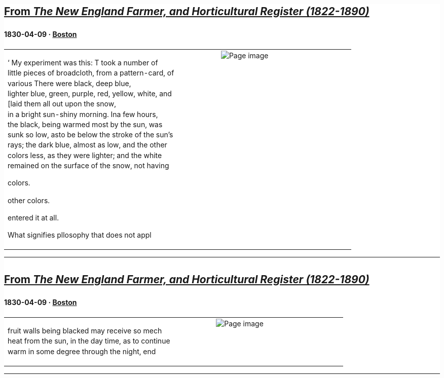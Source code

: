 
## [From _The New England Farmer, and Horticultural Register (1822-1890)_](https://archive.org/details/sim_new-england-farmer-and-horticultural-register_1830-04-09_8_38/page/n4/mode/1up?view=theater)

#### 1830-04-09 &middot; [Boston](http://dbpedia.org/resource/Boston)

<table style="width: 100%;"><tr><td style="width: 50%">

  
‘ My experiment was this: T took a number of  
little pieces of broadcloth, from a pattern-card, of  
various There were black, deep blue,  
lighter blue, green, purple, red, yellow, white, and  
[laid them all out upon the snow,  
in a bright sun-shiny morning. Ina few hours,  
the black, being warmed most by the sun, was  
sunk so low, asto be below the stroke of the sun’s  
rays; the dark blue, almost as low, and the other  
colors less, as they were lighter; and the white  
remained on the surface of the snow, not having  
  
colors.  
  
other colors.  
  
entered it at all.  
  
What signifies pllosophy that does not appl
</td><td style="width: 50%; max-height: 75%; margin: auto; display: block;">
<img alt="Page image" src="https://iiif.archive.org/iiif/sim_new-england-farmer-and-horticultural-register_1830-04-09_8_38&#0036;4/pct:5.591398,68.835324,27.822581,14.377133/600,/0/default.jpg"/>
</td>
</tr></table>

---

## [From _The New England Farmer, and Horticultural Register (1822-1890)_](https://archive.org/details/sim_new-england-farmer-and-horticultural-register_1830-04-09_8_38/page/n4/mode/1up?view=theater)

#### 1830-04-09 &middot; [Boston](http://dbpedia.org/resource/Boston)

<table style="width: 100%;"><tr><td style="width: 50%">

  
fruit walls being blacked may receive so mech  
heat from the sun, in the day time, as to continue  
warm in some degree through the night, end
</td><td style="width: 50%; max-height: 75%; margin: auto; display: block;">
<img alt="Page image" src="https://iiif.archive.org/iiif/sim_new-england-farmer-and-horticultural-register_1830-04-09_8_38&#0036;4/pct:5.618280,84.449659,27.446237,3.178328/600,/0/default.jpg"/>
</td>
</tr></table>

---